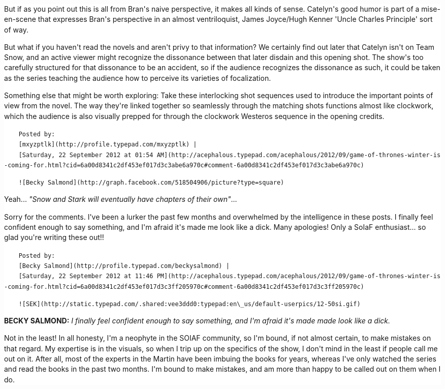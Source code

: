 But if as you point out this is all from Bran's naive perspective, it makes all kinds of sense. Catelyn's good humor is part of a mise-en-scene that expresses Bran's perspective in an almost ventriloquist, James Joyce/Hugh Kenner 'Uncle Charles Principle' sort of way. 

But what if you haven't read the novels and aren't privy to that information? We certainly find out later that Catelyn isn't on Team Snow, and an active viewer might recognize the dissonance between that later disdain and this opening shot. The show's too carefully structured for that dissonance to be an accident, so if the audience recognizes the dissonance as such, it could be taken as the series teaching the audience how to perceive its varieties of focalization.

Something else that might be worth exploring: Take these interlocking shot sequences used to introduce the important points of view from the novel. The way they're linked together so seamlessly through the matching shots functions almost like clockwork, which the audience is also visually prepped for through the clockwork Westeros sequence in the opening credits. 

	

		Posted by:
		[mxyzptlk](http://profile.typepad.com/mxyzptlk) |
		[Saturday, 22 September 2012 at 01:54 AM](http://acephalous.typepad.com/acephalous/2012/09/game-of-thrones-winter-is-coming-for.html?cid=6a00d8341c2df453ef017d3c3abe6a970c#comment-6a00d8341c2df453ef017d3c3abe6a970c)

[]()

	

		![Becky Salmond](http://graph.facebook.com/518504906/picture?type=square)
	

	

		

Yeah... _"Snow and Stark will eventually have chapters of their own"_...

Sorry for the comments. I've been a lurker the past few months and overwhelmed by the intelligence in these posts. I finally feel confident enough to say something, and I'm afraid it's made me look like a dick. Many apologies! Only a SoIaF enthusiast... so glad you're writing these out!!

	

		Posted by:
		[Becky Salmond](http://profile.typepad.com/beckysalmond) |
		[Saturday, 22 September 2012 at 11:46 PM](http://acephalous.typepad.com/acephalous/2012/09/game-of-thrones-winter-is-coming-for.html?cid=6a00d8341c2df453ef017d3c3ff205970c#comment-6a00d8341c2df453ef017d3c3ff205970c)

[]()

	

		![SEK](http://static.typepad.com/.shared:vee3ddd0:typepad:en\_us/default-userpics/12-50si.gif)
	

	

		

**BECKY SALMOND:** _I finally feel confident enough to say something, and I'm afraid it's made made look like a dick._

Not in the least! In all honesty, I'm a neophyte in the SOIAF community, so I'm bound, if not almost certain, to make mistakes on that regard. My expertise is in the visuals, so when I trip up on the specifics of the show, I don't mind in the least if people call me out on it. After all, most of the experts in the Martin have been imbuing the books for years, whereas I've only watched the series and read the books in the past two months. I'm bound to make mistakes, and am more than happy to be called out on them when I do.
